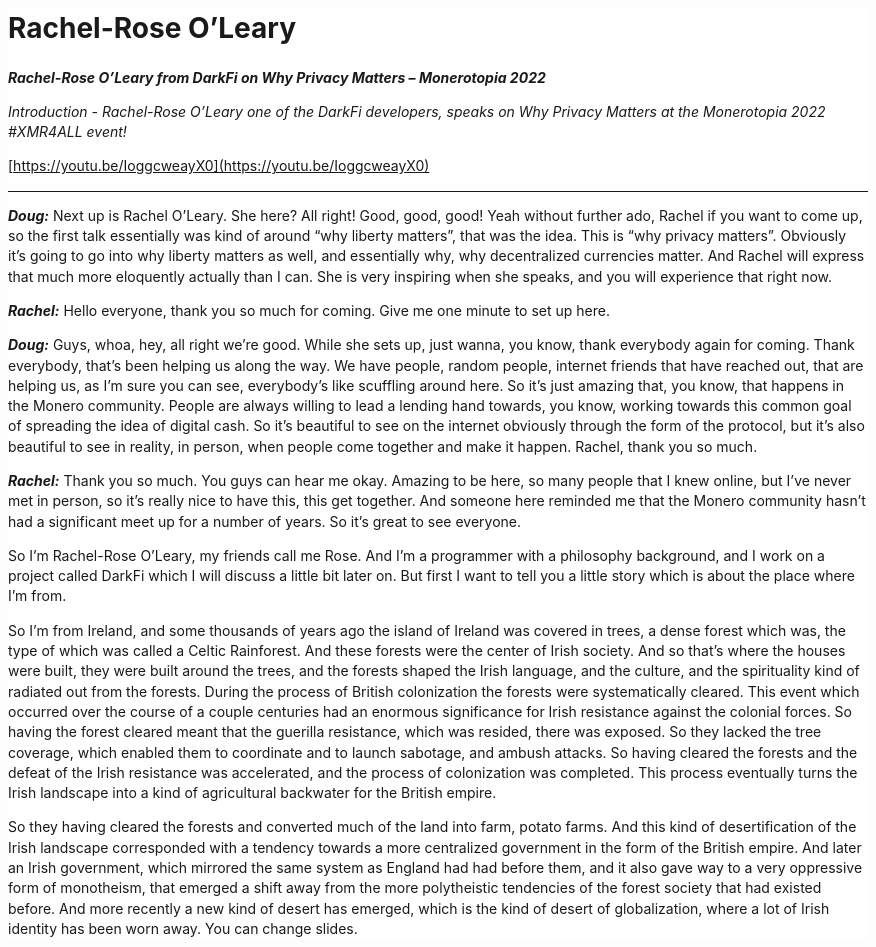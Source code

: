 # Rachel-Rose O’Leary

_**Rachel-Rose O’Leary from DarkFi on Why Privacy Matters – Monerotopia 2022**_

_Introduction - Rachel-Rose O’Leary one of the DarkFi developers, speaks on Why Privacy Matters at the Monerotopia 2022 #XMR4ALL event!_

[https://youtu.be/IoggcweayX0](https://youtu.be/IoggcweayX0)

---

_**Doug:**_ Next up is Rachel O’Leary. She here? All right! Good, good, good! Yeah without further ado, Rachel if you want to come up, so the first talk essentially was kind of around “why liberty matters”, that was the idea. This is “why privacy matters”. Obviously it’s going to go into why liberty matters as well, and essentially why, why decentralized currencies matter. And Rachel will express that much more eloquently actually than I can. She is very inspiring when she speaks, and you will experience that right now.

_**Rachel:**_ Hello everyone, thank you so much for coming. Give me one minute to set up here.

_**Doug:**_ Guys, whoa, hey, all right we’re good. While she sets up, just wanna, you know, thank everybody again for coming. Thank everybody, that’s been helping us along the way. We have people, random people, internet friends that have reached out, that are helping us, as I’m sure you can see, everybody’s like scuffling around here. So it’s just amazing that, you know, that happens in the Monero community. People are always willing to lead a lending hand towards, you know, working towards this common goal of spreading the idea of digital cash. So it’s beautiful to see on the internet obviously through the form of the protocol, but it’s also beautiful to see in reality, in person, when people come together and make it happen. Rachel, thank you so much.

_**Rachel:**_ Thank you so much. You guys can hear me okay. Amazing to be here, so many people that I knew online, but I’ve never met in person, so it’s really nice to have this, this get together. And someone here reminded me that the Monero community hasn’t had a significant meet up for a number of years. So it’s great to see everyone.

So I’m Rachel-Rose O’Leary, my friends call me Rose. And I’m a programmer with a philosophy background, and I work on a project called DarkFi which I will discuss a little bit later on. But first I want to tell you a little story which is about the place where I’m from.

So I’m from Ireland, and some thousands of years ago the island of Ireland was covered in trees, a dense forest which was, the type of which was called a Celtic Rainforest. And these forests were the center of Irish society. And so that’s where the houses were built, they were built around the trees, and the forests shaped the Irish language, and the culture, and the spirituality kind of radiated out from the forests. During the process of British colonization the forests were systematically cleared. This event which occurred over the course of a couple centuries had an enormous significance for Irish resistance against the colonial forces. So having the forest cleared meant that the guerilla resistance, which was resided, there was exposed. So they lacked the tree coverage, which enabled them to coordinate and to launch sabotage, and ambush attacks. So having cleared the forests and the defeat of the Irish resistance was accelerated, and the process of colonization was completed. This process eventually turns the Irish landscape into a kind of agricultural backwater for the British empire.

So they having cleared the forests and converted much of the land into farm, potato farms. And this kind of desertification of the Irish landscape corresponded with a tendency towards a more centralized government in the form of the British empire. And later an Irish government, which mirrored the same system as England had had before them, and it also gave way to a very oppressive form of monotheism, that emerged a shift away from the more polytheistic tendencies of the forest society that had existed before. And more recently a new kind of desert has emerged, which is the kind of desert of globalization, where a lot of Irish identity has been worn away. You can change slides.
